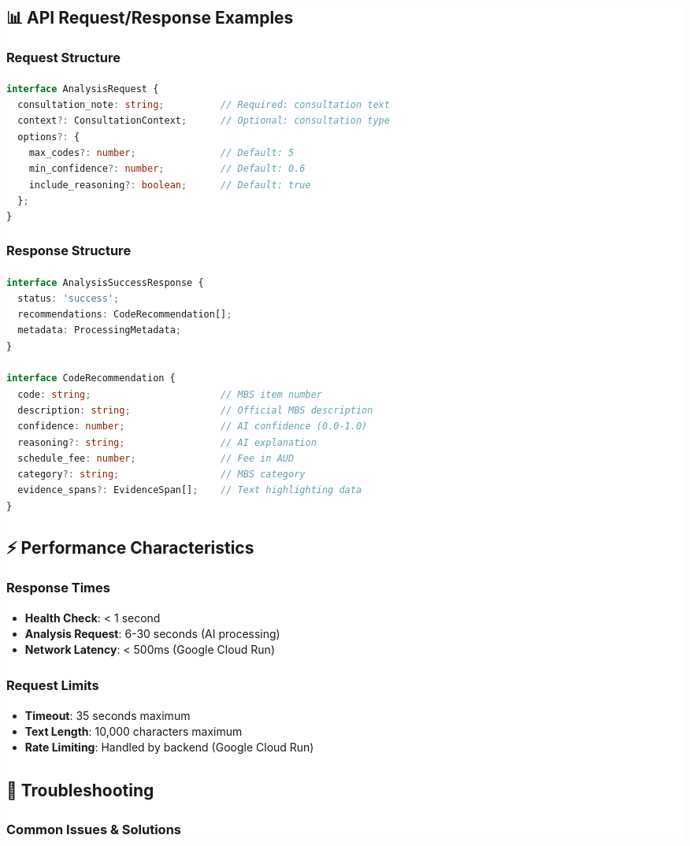 ## 📊 API Request/Response Examples

### Request Structure
```typescript
interface AnalysisRequest {
  consultation_note: string;          // Required: consultation text
  context?: ConsultationContext;      // Optional: consultation type
  options?: {
    max_codes?: number;               // Default: 5
    min_confidence?: number;          // Default: 0.6  
    include_reasoning?: boolean;      // Default: true
  };
}
```

### Response Structure
```typescript
interface AnalysisSuccessResponse {
  status: 'success';
  recommendations: CodeRecommendation[];
  metadata: ProcessingMetadata;
}

interface CodeRecommendation {
  code: string;                       // MBS item number
  description: string;                // Official MBS description
  confidence: number;                 // AI confidence (0.0-1.0)
  reasoning?: string;                 // AI explanation
  schedule_fee: number;               // Fee in AUD
  category?: string;                  // MBS category
  evidence_spans?: EvidenceSpan[];    // Text highlighting data
}
```

## ⚡ Performance Characteristics

### Response Times
- **Health Check**: < 1 second
- **Analysis Request**: 6-30 seconds (AI processing)
- **Network Latency**: < 500ms (Google Cloud Run)

### Request Limits
- **Timeout**: 35 seconds maximum
- **Text Length**: 10,000 characters maximum  
- **Rate Limiting**: Handled by backend (Google Cloud Run)

## 🔧 Troubleshooting

### Common Issues & Solutions
